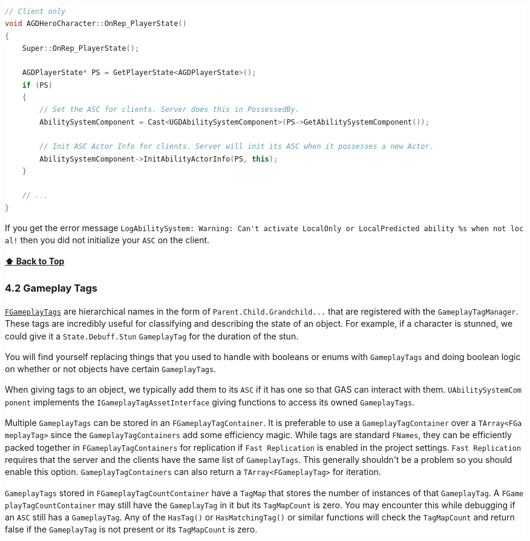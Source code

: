 ```c++
// Client only
void AGDHeroCharacter::OnRep_PlayerState()
{
	Super::OnRep_PlayerState();

	AGDPlayerState* PS = GetPlayerState<AGDPlayerState>();
	if (PS)
	{
		// Set the ASC for clients. Server does this in PossessedBy.
		AbilitySystemComponent = Cast<UGDAbilitySystemComponent>(PS->GetAbilitySystemComponent());

		// Init ASC Actor Info for clients. Server will init its ASC when it possesses a new Actor.
		AbilitySystemComponent->InitAbilityActorInfo(PS, this);
	}

	// ...
}
```

If you get the error message `LogAbilitySystem: Warning: Can't activate LocalOnly or LocalPredicted ability %s when not local!` then you did not initialize your `ASC` on the client.

**[⬆ Back to Top](#table-of-contents)**

<a name="concepts-gt"></a>
### 4.2 Gameplay Tags
[`FGameplayTags`](https://docs.unrealengine.com/en-US/API/Runtime/GameplayTags/FGameplayTag/index.html) are hierarchical names in the form of `Parent.Child.Grandchild...` that are registered with the `GameplayTagManager`. These tags are incredibly useful for classifying and describing the state of an object. For example, if a character is stunned, we could give it a `State.Debuff.Stun` `GameplayTag` for the duration of the stun.

You will find yourself replacing things that you used to handle with booleans or enums with `GameplayTags` and doing boolean logic on whether or not objects have certain `GameplayTags`.

When giving tags to an object, we typically add them to its `ASC` if it has one so that GAS can interact with them. `UAbilitySystemComponent` implements the `IGameplayTagAssetInterface` giving functions to access its owned `GameplayTags`.

Multiple `GameplayTags` can be stored in an `FGameplayTagContainer`. It is preferable to use a `GameplayTagContainer` over a `TArray<FGameplayTag>` since the `GameplayTagContainers` add some efficiency magic. While tags are standard `FNames`, they can be efficiently packed together in `FGameplayTagContainers` for replication if `Fast Replication` is enabled in the project settings. `Fast Replication` requires that the server and the clients have the same list of `GameplayTags`. This generally shouldn't be a problem so you should enable this option. `GameplayTagContainers` can also return a `TArray<FGameplayTag>` for iteration.

`GameplayTags` stored in `FGameplayTagCountContainer` have a `TagMap` that stores the number of instances of that `GameplayTag`. A `FGameplayTagCountContainer` may still have the `GameplayTag` in it but its `TagMapCount` is zero. You may encounter this while debugging if an `ASC` still has a `GameplayTag`. Any of the `HasTag()` or `HasMatchingTag()` or similar functions will check the `TagMapCount` and return false if the `GameplayTag` is not present or its `TagMapCount` is zero.
